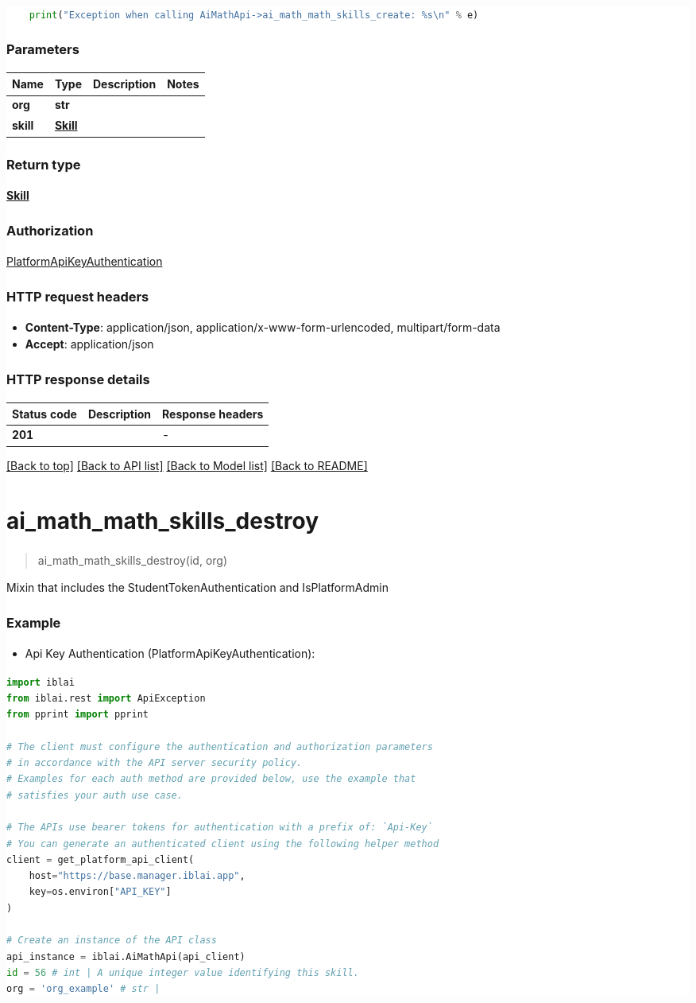 ```python
    print("Exception when calling AiMathApi->ai_math_math_skills_create: %s\n" % e)
```



### Parameters


Name | Type | Description  | Notes
------------- | ------------- | ------------- | -------------
 **org** | **str**|  | 
 **skill** | [**Skill**](Skill.md)|  | 

### Return type

[**Skill**](Skill.md)

### Authorization

[PlatformApiKeyAuthentication](../README.md#PlatformApiKeyAuthentication)

### HTTP request headers

 - **Content-Type**: application/json, application/x-www-form-urlencoded, multipart/form-data
 - **Accept**: application/json

### HTTP response details

| Status code | Description | Response headers |
|-------------|-------------|------------------|
**201** |  |  -  |

[[Back to top]](#) [[Back to API list]](../README.md#documentation-for-api-endpoints) [[Back to Model list]](../README.md#documentation-for-models) [[Back to README]](../README.md)

# **ai_math_math_skills_destroy**
> ai_math_math_skills_destroy(id, org)



Mixin that includes the StudentTokenAuthentication and IsPlatformAdmin

### Example

* Api Key Authentication (PlatformApiKeyAuthentication):

```python
import iblai
from iblai.rest import ApiException
from pprint import pprint

# The client must configure the authentication and authorization parameters
# in accordance with the API server security policy.
# Examples for each auth method are provided below, use the example that
# satisfies your auth use case.

# The APIs use bearer tokens for authentication with a prefix of: `Api-Key`
# You can generate an authenticated client using the following helper method
client = get_platform_api_client(
    host="https://base.manager.iblai.app", 
    key=os.environ["API_KEY"]
)

# Create an instance of the API class
api_instance = iblai.AiMathApi(api_client)
id = 56 # int | A unique integer value identifying this skill.
org = 'org_example' # str | 
```